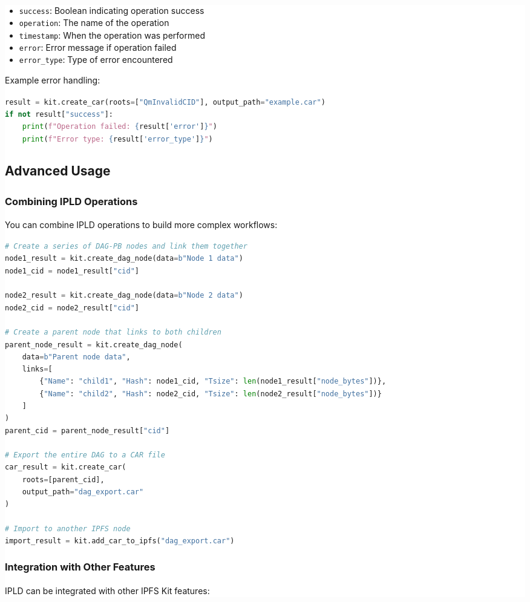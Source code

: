 - `success`: Boolean indicating operation success
- `operation`: The name of the operation
- `timestamp`: When the operation was performed
- `error`: Error message if operation failed
- `error_type`: Type of error encountered

Example error handling:

```python
result = kit.create_car(roots=["QmInvalidCID"], output_path="example.car")
if not result["success"]:
    print(f"Operation failed: {result['error']}")
    print(f"Error type: {result['error_type']}")
```

## Advanced Usage

### Combining IPLD Operations

You can combine IPLD operations to build more complex workflows:

```python
# Create a series of DAG-PB nodes and link them together
node1_result = kit.create_dag_node(data=b"Node 1 data")
node1_cid = node1_result["cid"]

node2_result = kit.create_dag_node(data=b"Node 2 data")
node2_cid = node2_result["cid"]

# Create a parent node that links to both children
parent_node_result = kit.create_dag_node(
    data=b"Parent node data",
    links=[
        {"Name": "child1", "Hash": node1_cid, "Tsize": len(node1_result["node_bytes"])},
        {"Name": "child2", "Hash": node2_cid, "Tsize": len(node2_result["node_bytes"])}
    ]
)
parent_cid = parent_node_result["cid"]

# Export the entire DAG to a CAR file
car_result = kit.create_car(
    roots=[parent_cid],
    output_path="dag_export.car"
)

# Import to another IPFS node
import_result = kit.add_car_to_ipfs("dag_export.car")
```

### Integration with Other Features

IPLD can be integrated with other IPFS Kit features:
